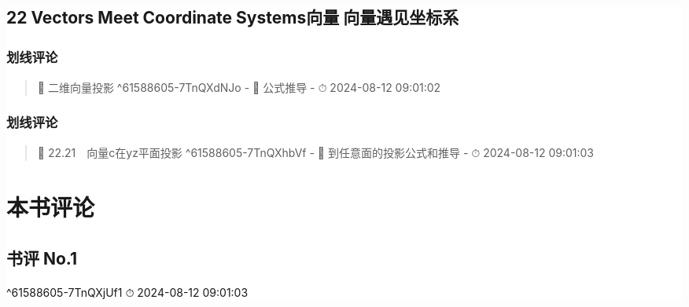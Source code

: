 ## 22 Vectors Meet Coordinate Systems向量 向量遇见坐标系

### 划线评论
> 📌 二维向量投影  ^61588605-7TnQXdNJo
    - 💭 公式推导
    - ⏱ 2024-08-12 09:01:02

### 划线评论
> 📌 22.21　向量c在yz平面投影  ^61588605-7TnQXhbVf
    - 💭 到任意面的投影公式和推导
    - ⏱ 2024-08-12 09:01:03
   
# 本书评论

## 书评 No.1 
 ^61588605-7TnQXjUf1
⏱ 2024-08-12 09:01:03

